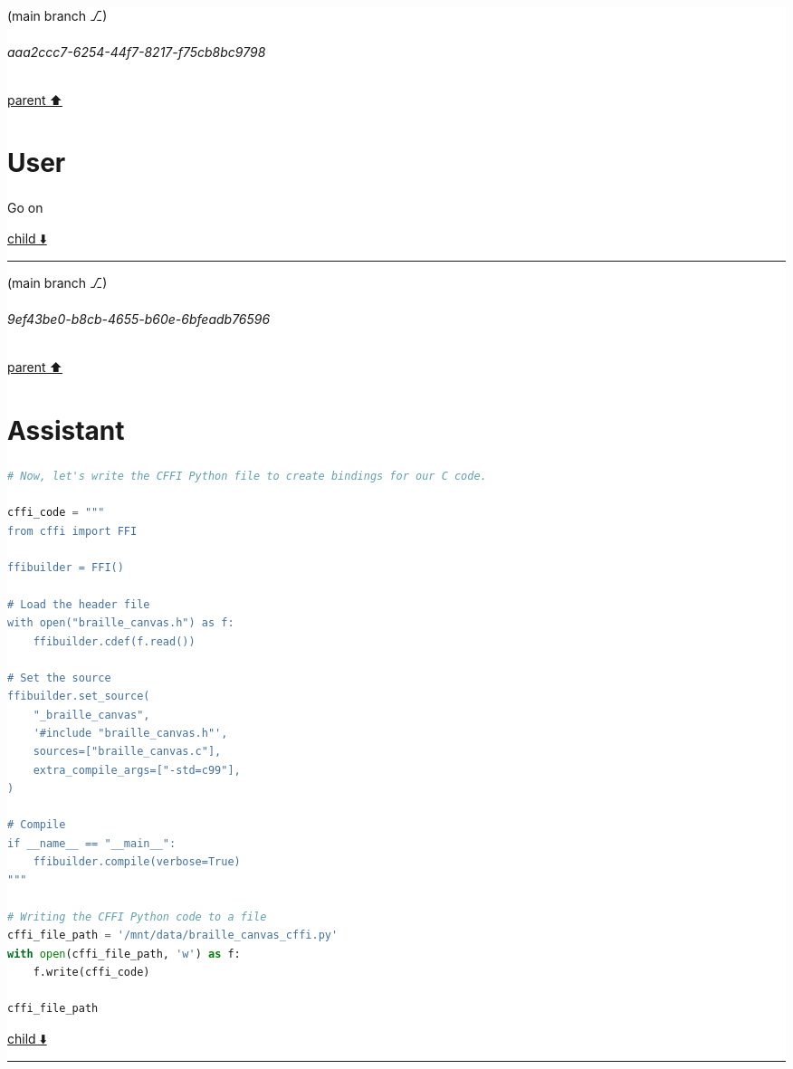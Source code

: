 
(main branch ⎇)
###### aaa2ccc7-6254-44f7-8217-f75cb8bc9798
[parent ⬆️](#5fca9189-3b62-4495-9279-783113cf705f)
# User

Go on

[child ⬇️](#9ef43be0-b8cb-4655-b60e-6bfeadb76596)

---

(main branch ⎇)
###### 9ef43be0-b8cb-4655-b60e-6bfeadb76596
[parent ⬆️](#aaa2ccc7-6254-44f7-8217-f75cb8bc9798)
# Assistant

```python
# Now, let's write the CFFI Python file to create bindings for our C code.

cffi_code = """
from cffi import FFI

ffibuilder = FFI()

# Load the header file
with open("braille_canvas.h") as f:
    ffibuilder.cdef(f.read())

# Set the source
ffibuilder.set_source(
    "_braille_canvas",
    '#include "braille_canvas.h"',
    sources=["braille_canvas.c"],
    extra_compile_args=["-std=c99"],
)

# Compile
if __name__ == "__main__":
    ffibuilder.compile(verbose=True)
"""

# Writing the CFFI Python code to a file
cffi_file_path = '/mnt/data/braille_canvas_cffi.py'
with open(cffi_file_path, 'w') as f:
    f.write(cffi_code)

cffi_file_path
```

[child ⬇️](#633697ec-2cc7-4a64-b163-f1828ea5b8fa)

---